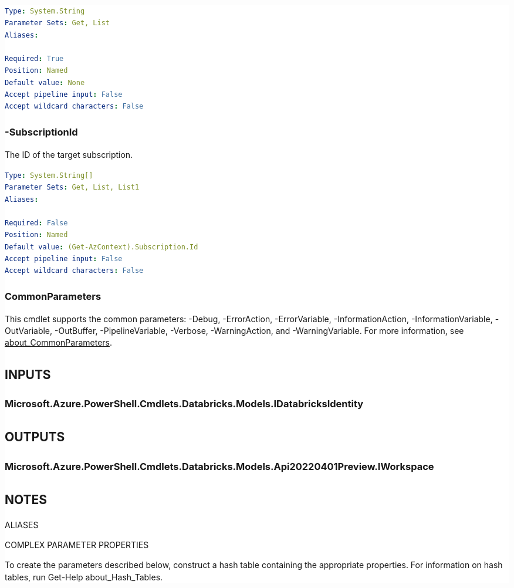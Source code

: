 ```yaml
Type: System.String
Parameter Sets: Get, List
Aliases:

Required: True
Position: Named
Default value: None
Accept pipeline input: False
Accept wildcard characters: False
```

### -SubscriptionId
The ID of the target subscription.

```yaml
Type: System.String[]
Parameter Sets: Get, List, List1
Aliases:

Required: False
Position: Named
Default value: (Get-AzContext).Subscription.Id
Accept pipeline input: False
Accept wildcard characters: False
```

### CommonParameters
This cmdlet supports the common parameters: -Debug, -ErrorAction, -ErrorVariable, -InformationAction, -InformationVariable, -OutVariable, -OutBuffer, -PipelineVariable, -Verbose, -WarningAction, and -WarningVariable. For more information, see [about_CommonParameters](http://go.microsoft.com/fwlink/?LinkID=113216).

## INPUTS

### Microsoft.Azure.PowerShell.Cmdlets.Databricks.Models.IDatabricksIdentity

## OUTPUTS

### Microsoft.Azure.PowerShell.Cmdlets.Databricks.Models.Api20220401Preview.IWorkspace

## NOTES

ALIASES

COMPLEX PARAMETER PROPERTIES

To create the parameters described below, construct a hash table containing the appropriate properties. For information on hash tables, run Get-Help about_Hash_Tables.
